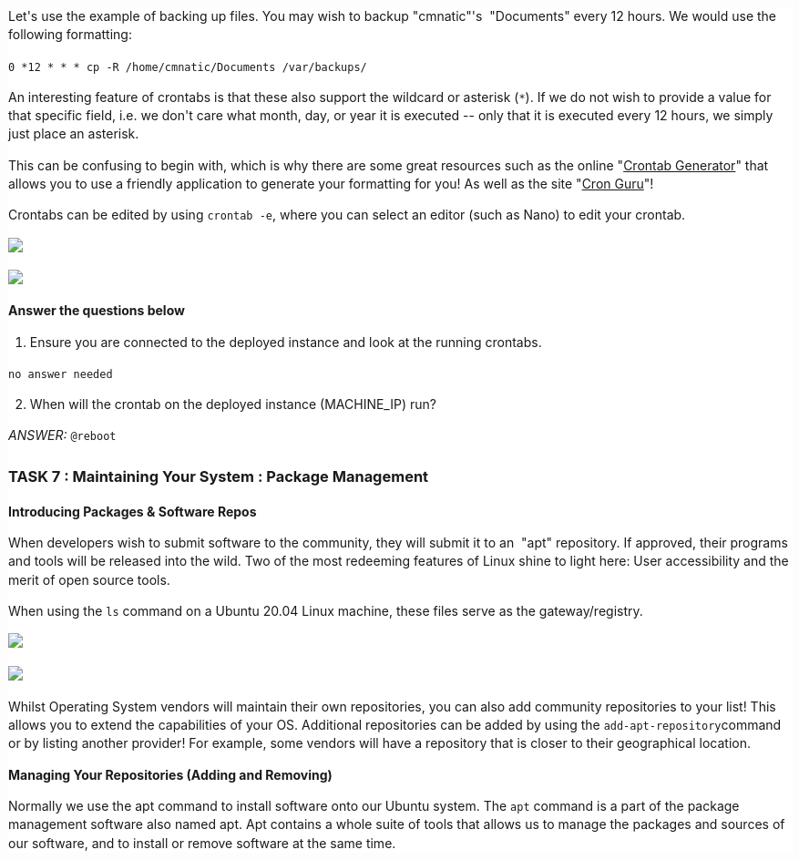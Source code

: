 Let's use the example of backing up files. You may wish to backup "cmnatic"'s  "Documents" every 12 hours. We would use the following formatting: 

`0 *12 * * * cp -R /home/cmnatic/Documents /var/backups/`

An interesting feature of crontabs is that these also support the wildcard or asterisk (`*`). If we do not wish to provide a value for that specific field, i.e. we don't care what month, day, or year it is executed -- only that it is executed every 12 hours, we simply just place an asterisk.

This can be confusing to begin with, which is why there are some great resources such as the online "[Crontab Generator](https://crontab-generator.org/)" that allows you to use a friendly application to generate your formatting for you! As well as the site "[Cron Guru](https://crontab.guru/)"!

Crontabs can be edited by using `crontab -e`, where you can select an editor (such as Nano) to edit your crontab.

![](https://assets.tryhackme.com/additional/linux-fundamentals/part3/cron2.png)  

![](https://assets.tryhackme.com/additional/linux-fundamentals/part3/cron3.png)

**Answer the questions below**

1. Ensure you are connected to the deployed instance and look at the running crontabs.

`no answer needed`

2. When will the crontab on the deployed instance (MACHINE_IP) run?

*ANSWER:* `@reboot`

### TASK 7 : Maintaining Your System : Package Management


**Introducing Packages & Software Repos**

When developers wish to submit software to the community, they will submit it to an  "apt" repository. If approved, their programs and tools will be released into the wild. Two of the most redeeming features of Linux shine to light here: User accessibility and the merit of open source tools.

When using the `ls` command on a Ubuntu 20.04 Linux machine, these files serve as the gateway/registry. 

![](https://assets.tryhackme.com/additional/linux-fundamentals/part3/apt1.png)

![](https://assets.tryhackme.com/additional/linux-fundamentals/part3/apt2.png)

Whilst Operating System vendors will maintain their own repositories, you can also add community repositories to your list! This allows you to extend the capabilities of your OS. Additional repositories can be added by using the `add-apt-repository`command or by listing another provider! For example, some vendors will have a repository that is closer to their geographical location.

  

**Managing Your Repositories (Adding and Removing)**

Normally we use the apt command to install software onto our Ubuntu system. The `apt` command is a part of the package management software also named apt. Apt contains a whole suite of tools that allows us to manage the packages and sources of our software, and to install or remove software at the same time.
